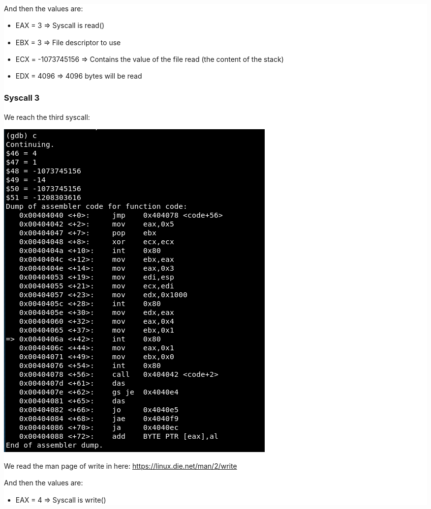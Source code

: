 And then the values are:

- EAX = 3 => Syscall is read()

- EBX = 3 => File descriptor to use

- ECX = -1073745156 => Contains the value of the file read (the content of the stack)

- EDX = 4096 => 4096 bytes will be read


### Syscall 3

We reach the third syscall:

![Screenshot](../images/read_file/20.png)

We read the man page of write in here: https://linux.die.net/man/2/write

And then the values are:

- EAX = 4 => Syscall is write()
